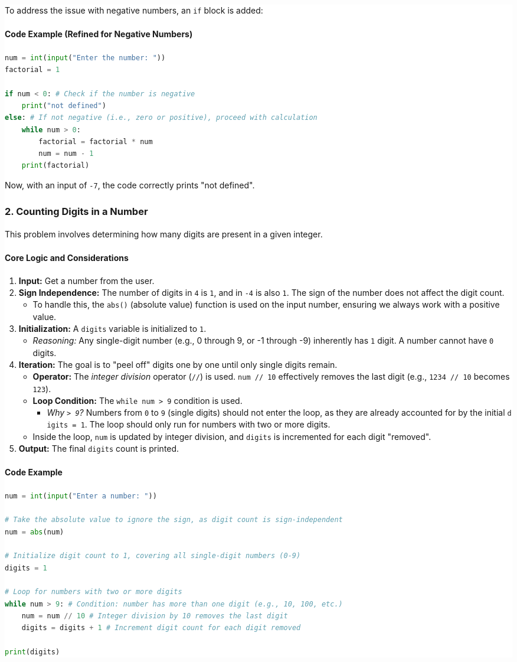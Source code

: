 To address the issue with negative numbers, an `if` block is added:

#### Code Example (Refined for Negative Numbers)

```python
num = int(input("Enter the number: "))
factorial = 1

if num < 0: # Check if the number is negative
    print("not defined")
else: # If not negative (i.e., zero or positive), proceed with calculation
    while num > 0:
        factorial = factorial * num
        num = num - 1
    print(factorial)
```

Now, with an input of `-7`, the code correctly prints "not defined".

### 2. Counting Digits in a Number

This problem involves determining how many digits are present in a given integer.

#### Core Logic and Considerations

1.  **Input:** Get a number from the user.
2.  **Sign Independence:** The number of digits in `4` is `1`, and in `-4` is also `1`. The sign of the number does not affect the digit count.
    *   To handle this, the `abs()` (absolute value) function is used on the input number, ensuring we always work with a positive value.
3.  **Initialization:** A `digits` variable is initialized to `1`.
    *   *Reasoning:* Any single-digit number (e.g., 0 through 9, or -1 through -9) inherently has `1` digit. A number cannot have `0` digits.
4.  **Iteration:** The goal is to "peel off" digits one by one until only single digits remain.
    *   **Operator:** The *integer division* operator (`//`) is used. `num // 10` effectively removes the last digit (e.g., `1234 // 10` becomes `123`).
    *   **Loop Condition:** The `while num > 9` condition is used.
        *   *Why `> 9`?* Numbers from `0` to `9` (single digits) should not enter the loop, as they are already accounted for by the initial `digits = 1`. The loop should only run for numbers with two or more digits.
    *   Inside the loop, `num` is updated by integer division, and `digits` is incremented for each digit "removed".
5.  **Output:** The final `digits` count is printed.

#### Code Example

```python
num = int(input("Enter a number: "))

# Take the absolute value to ignore the sign, as digit count is sign-independent
num = abs(num)

# Initialize digit count to 1, covering all single-digit numbers (0-9)
digits = 1

# Loop for numbers with two or more digits
while num > 9: # Condition: number has more than one digit (e.g., 10, 100, etc.)
    num = num // 10 # Integer division by 10 removes the last digit
    digits = digits + 1 # Increment digit count for each digit removed

print(digits)
```

